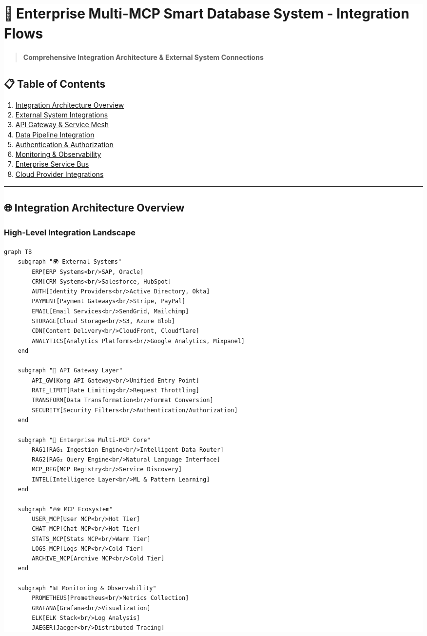 # 🔗 Enterprise Multi-MCP Smart Database System - Integration Flows

> **Comprehensive Integration Architecture & External System Connections**

## 📋 Table of Contents

1. [Integration Architecture Overview](#-integration-architecture-overview)
2. [External System Integrations](#-external-system-integrations)
3. [API Gateway & Service Mesh](#-api-gateway--service-mesh)
4. [Data Pipeline Integration](#-data-pipeline-integration)
5. [Authentication & Authorization](#-authentication--authorization)
6. [Monitoring & Observability](#-monitoring--observability)
7. [Enterprise Service Bus](#-enterprise-service-bus)
8. [Cloud Provider Integrations](#-cloud-provider-integrations)

---

## 🌐 Integration Architecture Overview

### High-Level Integration Landscape

```mermaid
graph TB
    subgraph "🌍 External Systems"
        ERP[ERP Systems<br/>SAP, Oracle]
        CRM[CRM Systems<br/>Salesforce, HubSpot]
        AUTH[Identity Providers<br/>Active Directory, Okta]
        PAYMENT[Payment Gateways<br/>Stripe, PayPal]
        EMAIL[Email Services<br/>SendGrid, Mailchimp]
        STORAGE[Cloud Storage<br/>S3, Azure Blob]
        CDN[Content Delivery<br/>CloudFront, Cloudflare]
        ANALYTICS[Analytics Platforms<br/>Google Analytics, Mixpanel]
    end

    subgraph "🚪 API Gateway Layer"
        API_GW[Kong API Gateway<br/>Unified Entry Point]
        RATE_LIMIT[Rate Limiting<br/>Request Throttling]
        TRANSFORM[Data Transformation<br/>Format Conversion]
        SECURITY[Security Filters<br/>Authentication/Authorization]
    end

    subgraph "🧠 Enterprise Multi-MCP Core"
        RAG1[RAG₁ Ingestion Engine<br/>Intelligent Data Router]
        RAG2[RAG₂ Query Engine<br/>Natural Language Interface]
        MCP_REG[MCP Registry<br/>Service Discovery]
        INTEL[Intelligence Layer<br/>ML & Pattern Learning]
    end

    subgraph "🔥❄️ MCP Ecosystem"
        USER_MCP[User MCP<br/>Hot Tier]
        CHAT_MCP[Chat MCP<br/>Hot Tier]
        STATS_MCP[Stats MCP<br/>Warm Tier]
        LOGS_MCP[Logs MCP<br/>Cold Tier]
        ARCHIVE_MCP[Archive MCP<br/>Cold Tier]
    end

    subgraph "📊 Monitoring & Observability"
        PROMETHEUS[Prometheus<br/>Metrics Collection]
        GRAFANA[Grafana<br/>Visualization]
        ELK[ELK Stack<br/>Log Analysis]
        JAEGER[Jaeger<br/>Distributed Tracing]
```